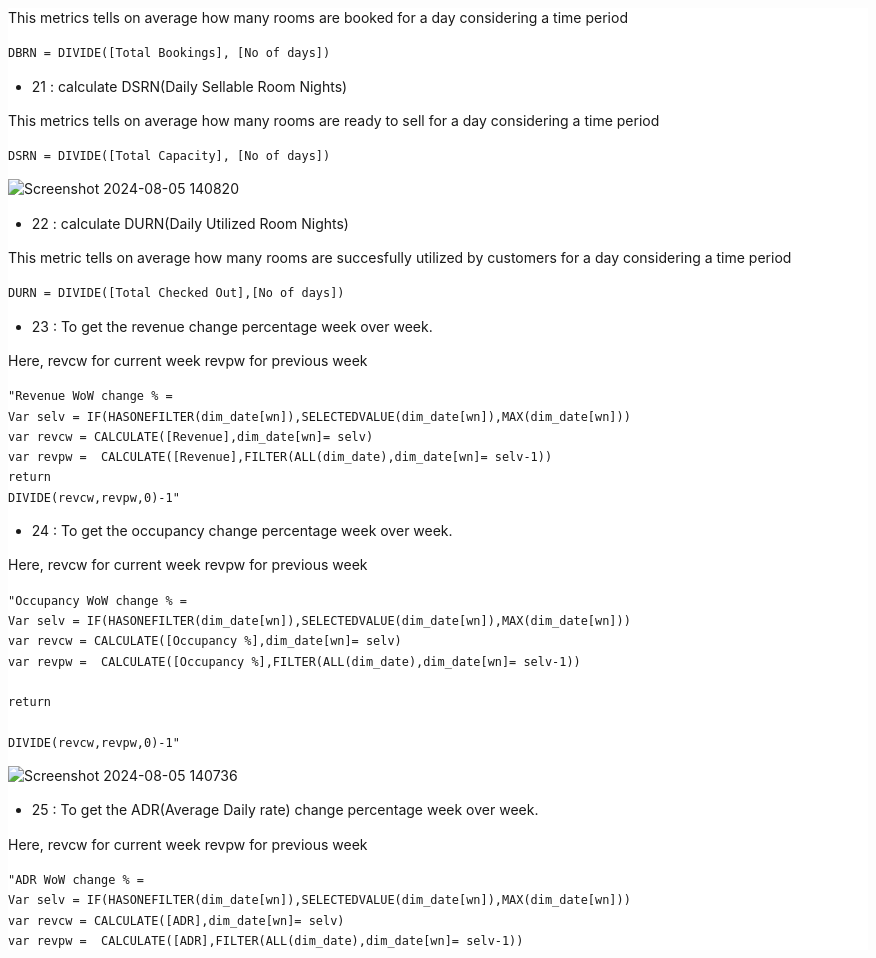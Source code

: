This metrics tells on average how many rooms are booked for a day considering a time period

    DBRN = DIVIDE([Total Bookings], [No of days])

- 21 : calculate DSRN(Daily Sellable Room Nights)

This metrics tells on average how many rooms are ready to sell for a day considering a time period

    DSRN = DIVIDE([Total Capacity], [No of days])
    
![Screenshot 2024-08-05 140820](https://github.com/user-attachments/assets/c72cc1ce-64f2-438f-b0a6-232f8ea20613)

- 22 : calculate DURN(Daily Utilized Room Nights)

This metric tells on average how many rooms are succesfully utilized by customers for a day considering a time period
  
    DURN = DIVIDE([Total Checked Out],[No of days])

- 23 : To get the revenue change percentage week over week.

Here, 
revcw  for current week
revpw for previous week

    "Revenue WoW change % = 
    Var selv = IF(HASONEFILTER(dim_date[wn]),SELECTEDVALUE(dim_date[wn]),MAX(dim_date[wn]))
    var revcw = CALCULATE([Revenue],dim_date[wn]= selv)
    var revpw =  CALCULATE([Revenue],FILTER(ALL(dim_date),dim_date[wn]= selv-1))
    return 
    DIVIDE(revcw,revpw,0)-1"


- 24 : To get the occupancy change percentage week over week.

Here, 
revcw  for current week
revpw for previous week

    "Occupancy WoW change % = 
    Var selv = IF(HASONEFILTER(dim_date[wn]),SELECTEDVALUE(dim_date[wn]),MAX(dim_date[wn]))
    var revcw = CALCULATE([Occupancy %],dim_date[wn]= selv)
    var revpw =  CALCULATE([Occupancy %],FILTER(ALL(dim_date),dim_date[wn]= selv-1))

    return

    DIVIDE(revcw,revpw,0)-1"

![Screenshot 2024-08-05 140736](https://github.com/user-attachments/assets/93da8bd6-2a92-4479-807f-3b94cb09a86b)

- 25 : To get the ADR(Average Daily rate) change percentage week over week.

Here, 
revcw  for current week
revpw for previous week

    "ADR WoW change % = 
    Var selv = IF(HASONEFILTER(dim_date[wn]),SELECTEDVALUE(dim_date[wn]),MAX(dim_date[wn]))
    var revcw = CALCULATE([ADR],dim_date[wn]= selv)
    var revpw =  CALCULATE([ADR],FILTER(ALL(dim_date),dim_date[wn]= selv-1))
